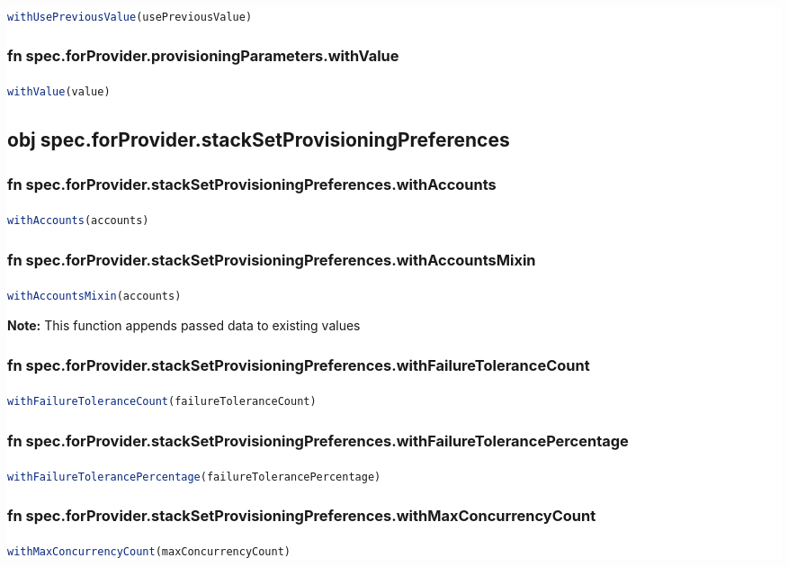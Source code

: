 ```ts
withUsePreviousValue(usePreviousValue)
```



### fn spec.forProvider.provisioningParameters.withValue

```ts
withValue(value)
```



## obj spec.forProvider.stackSetProvisioningPreferences



### fn spec.forProvider.stackSetProvisioningPreferences.withAccounts

```ts
withAccounts(accounts)
```



### fn spec.forProvider.stackSetProvisioningPreferences.withAccountsMixin

```ts
withAccountsMixin(accounts)
```



**Note:** This function appends passed data to existing values

### fn spec.forProvider.stackSetProvisioningPreferences.withFailureToleranceCount

```ts
withFailureToleranceCount(failureToleranceCount)
```



### fn spec.forProvider.stackSetProvisioningPreferences.withFailureTolerancePercentage

```ts
withFailureTolerancePercentage(failureTolerancePercentage)
```



### fn spec.forProvider.stackSetProvisioningPreferences.withMaxConcurrencyCount

```ts
withMaxConcurrencyCount(maxConcurrencyCount)
```
